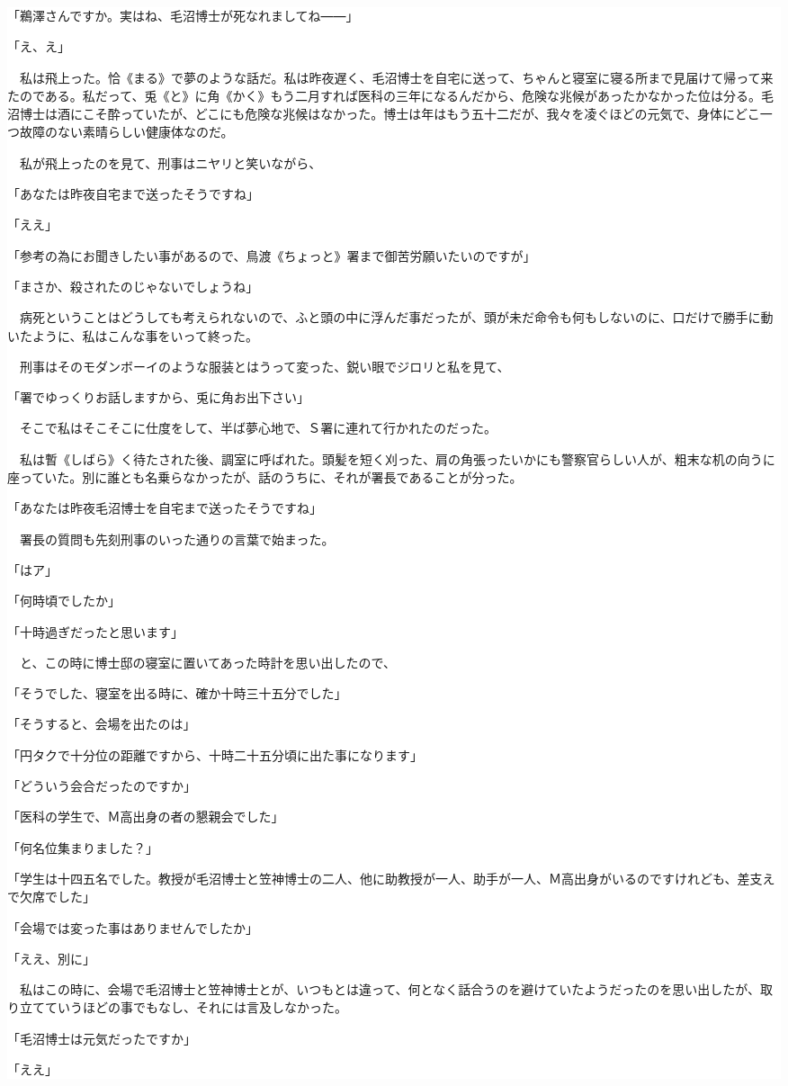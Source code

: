 「鵜澤さんですか。実はね、毛沼博士が死なれましてね――」

「え、え」

　私は飛上った。恰《まる》で夢のような話だ。私は昨夜遅く、毛沼博士を自宅に送って、ちゃんと寝室に寝る所まで見届けて帰って来たのである。私だって、兎《と》に角《かく》もう二月すれば医科の三年になるんだから、危険な兆候があったかなかった位は分る。毛沼博士は酒にこそ酔っていたが、どこにも危険な兆候はなかった。博士は年はもう五十二だが、我々を凌ぐほどの元気で、身体にどこ一つ故障のない素晴らしい健康体なのだ。

　私が飛上ったのを見て、刑事はニヤリと笑いながら、

「あなたは昨夜自宅まで送ったそうですね」

「ええ」

「参考の為にお聞きしたい事があるので、鳥渡《ちょっと》署まで御苦労願いたいのですが」

「まさか、殺されたのじゃないでしょうね」

　病死ということはどうしても考えられないので、ふと頭の中に浮んだ事だったが、頭が未だ命令も何もしないのに、口だけで勝手に動いたように、私はこんな事をいって終った。

　刑事はそのモダンボーイのような服装とはうって変った、鋭い眼でジロリと私を見て、

「署でゆっくりお話しますから、兎に角お出下さい」

　そこで私はそこそこに仕度をして、半ば夢心地で、Ｓ署に連れて行かれたのだった。

　私は暫《しばら》く待たされた後、調室に呼ばれた。頭髪を短く刈った、肩の角張ったいかにも警察官らしい人が、粗末な机の向うに座っていた。別に誰とも名乗らなかったが、話のうちに、それが署長であることが分った。

「あなたは昨夜毛沼博士を自宅まで送ったそうですね」

　署長の質問も先刻刑事のいった通りの言葉で始まった。

「はア」

「何時頃でしたか」

「十時過ぎだったと思います」

　と、この時に博士邸の寝室に置いてあった時計を思い出したので、

「そうでした、寝室を出る時に、確か十時三十五分でした」

「そうすると、会場を出たのは」

「円タクで十分位の距離ですから、十時二十五分頃に出た事になります」

「どういう会合だったのですか」

「医科の学生で、Ｍ高出身の者の懇親会でした」

「何名位集まりました？」

「学生は十四五名でした。教授が毛沼博士と笠神博士の二人、他に助教授が一人、助手が一人、Ｍ高出身がいるのですけれども、差支えで欠席でした」

「会場では変った事はありませんでしたか」

「ええ、別に」

　私はこの時に、会場で毛沼博士と笠神博士とが、いつもとは違って、何となく話合うのを避けていたようだったのを思い出したが、取り立てていうほどの事でもなし、それには言及しなかった。

「毛沼博士は元気だったですか」

「ええ」
